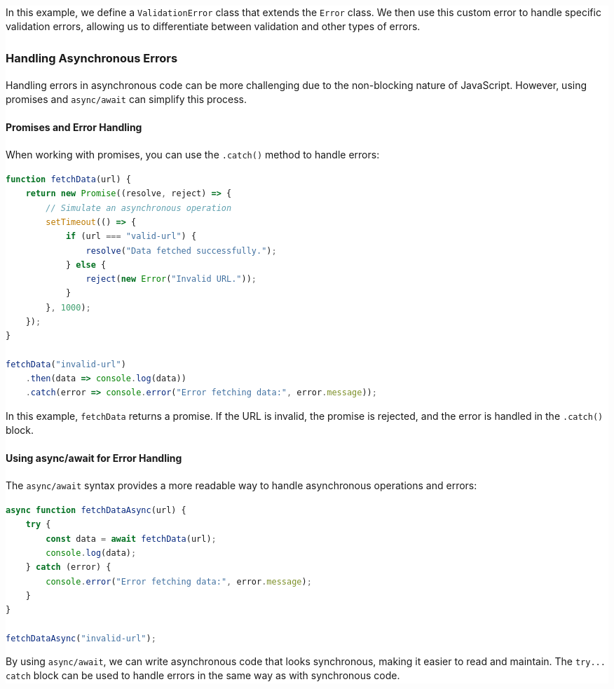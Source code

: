In this example, we define a `ValidationError` class that extends the `Error` class. We then use this custom error to handle specific validation errors, allowing us to differentiate between validation and other types of errors.

### Handling Asynchronous Errors

Handling errors in asynchronous code can be more challenging due to the non-blocking nature of JavaScript. However, using promises and `async/await` can simplify this process.

#### Promises and Error Handling

When working with promises, you can use the `.catch()` method to handle errors:

```javascript
function fetchData(url) {
    return new Promise((resolve, reject) => {
        // Simulate an asynchronous operation
        setTimeout(() => {
            if (url === "valid-url") {
                resolve("Data fetched successfully.");
            } else {
                reject(new Error("Invalid URL."));
            }
        }, 1000);
    });
}

fetchData("invalid-url")
    .then(data => console.log(data))
    .catch(error => console.error("Error fetching data:", error.message));
```

In this example, `fetchData` returns a promise. If the URL is invalid, the promise is rejected, and the error is handled in the `.catch()` block.

#### Using async/await for Error Handling

The `async/await` syntax provides a more readable way to handle asynchronous operations and errors:

```javascript
async function fetchDataAsync(url) {
    try {
        const data = await fetchData(url);
        console.log(data);
    } catch (error) {
        console.error("Error fetching data:", error.message);
    }
}

fetchDataAsync("invalid-url");
```

By using `async/await`, we can write asynchronous code that looks synchronous, making it easier to read and maintain. The `try...catch` block can be used to handle errors in the same way as with synchronous code.

